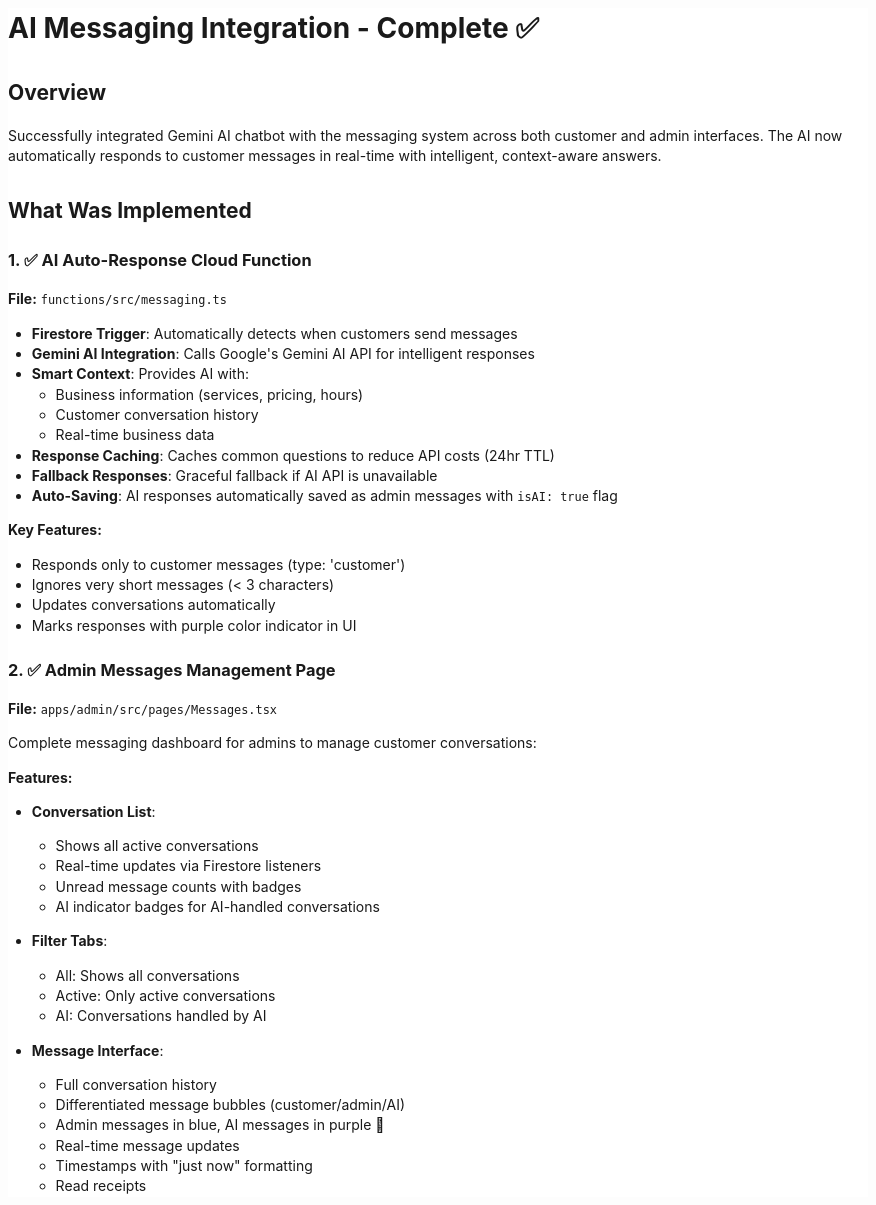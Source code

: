 # AI Messaging Integration - Complete ✅

## Overview
Successfully integrated Gemini AI chatbot with the messaging system across both customer and admin interfaces. The AI now automatically responds to customer messages in real-time with intelligent, context-aware answers.

## What Was Implemented

### 1. ✅ AI Auto-Response Cloud Function
**File:** `functions/src/messaging.ts`

- **Firestore Trigger**: Automatically detects when customers send messages
- **Gemini AI Integration**: Calls Google's Gemini AI API for intelligent responses
- **Smart Context**: Provides AI with:
  - Business information (services, pricing, hours)
  - Customer conversation history
  - Real-time business data
- **Response Caching**: Caches common questions to reduce API costs (24hr TTL)
- **Fallback Responses**: Graceful fallback if AI API is unavailable
- **Auto-Saving**: AI responses automatically saved as admin messages with `isAI: true` flag

**Key Features:**
- Responds only to customer messages (type: 'customer')
- Ignores very short messages (< 3 characters)
- Updates conversations automatically
- Marks responses with purple color indicator in UI

### 2. ✅ Admin Messages Management Page
**File:** `apps/admin/src/pages/Messages.tsx`

Complete messaging dashboard for admins to manage customer conversations:

**Features:**
- **Conversation List**: 
  - Shows all active conversations
  - Real-time updates via Firestore listeners
  - Unread message counts with badges
  - AI indicator badges for AI-handled conversations
  
- **Filter Tabs**:
  - All: Shows all conversations
  - Active: Only active conversations
  - AI: Conversations handled by AI
  
- **Message Interface**:
  - Full conversation history
  - Differentiated message bubbles (customer/admin/AI)
  - Admin messages in blue, AI messages in purple 🤖
  - Real-time message updates
  - Timestamps with "just now" formatting
  - Read receipts
  